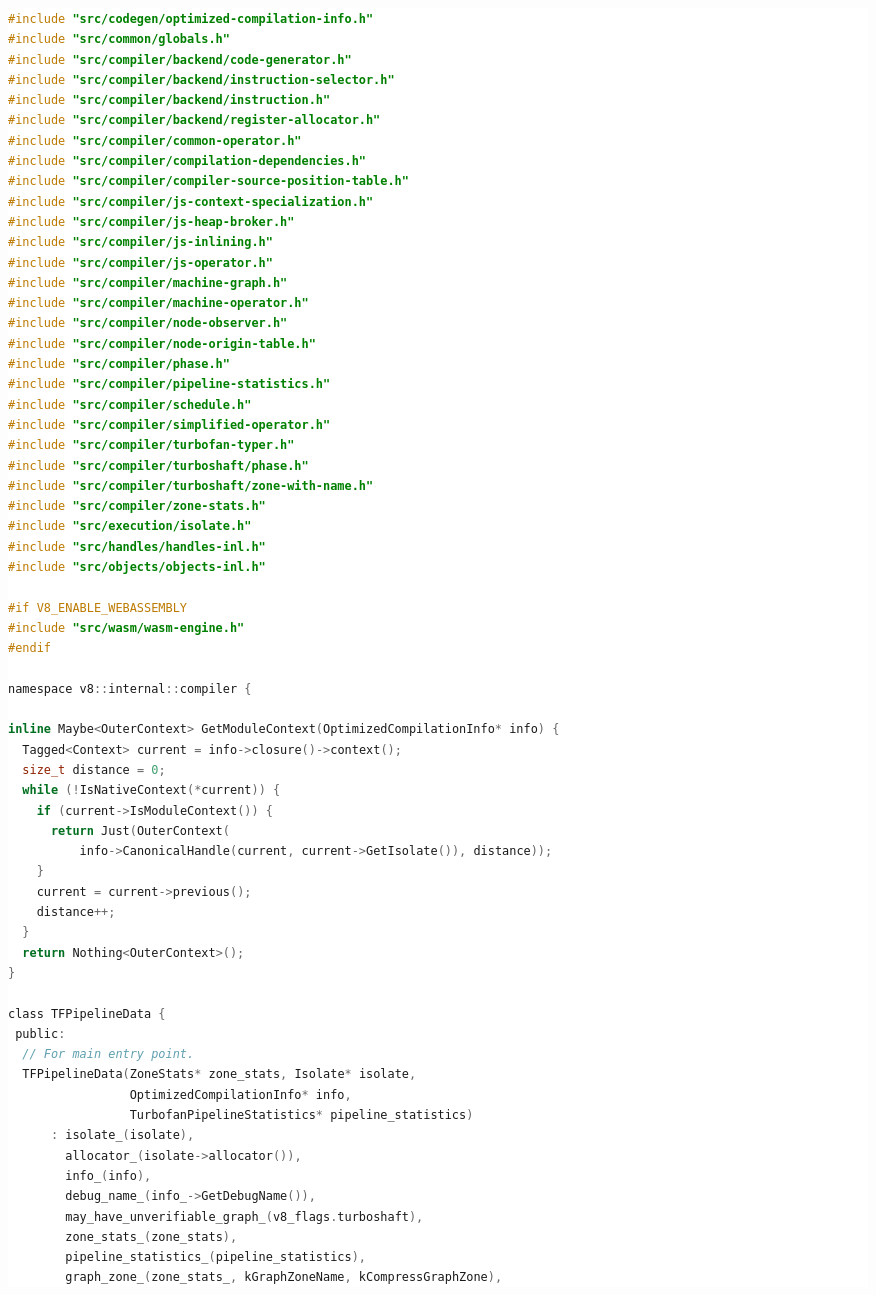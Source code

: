 ```c
#include "src/codegen/optimized-compilation-info.h"
#include "src/common/globals.h"
#include "src/compiler/backend/code-generator.h"
#include "src/compiler/backend/instruction-selector.h"
#include "src/compiler/backend/instruction.h"
#include "src/compiler/backend/register-allocator.h"
#include "src/compiler/common-operator.h"
#include "src/compiler/compilation-dependencies.h"
#include "src/compiler/compiler-source-position-table.h"
#include "src/compiler/js-context-specialization.h"
#include "src/compiler/js-heap-broker.h"
#include "src/compiler/js-inlining.h"
#include "src/compiler/js-operator.h"
#include "src/compiler/machine-graph.h"
#include "src/compiler/machine-operator.h"
#include "src/compiler/node-observer.h"
#include "src/compiler/node-origin-table.h"
#include "src/compiler/phase.h"
#include "src/compiler/pipeline-statistics.h"
#include "src/compiler/schedule.h"
#include "src/compiler/simplified-operator.h"
#include "src/compiler/turbofan-typer.h"
#include "src/compiler/turboshaft/phase.h"
#include "src/compiler/turboshaft/zone-with-name.h"
#include "src/compiler/zone-stats.h"
#include "src/execution/isolate.h"
#include "src/handles/handles-inl.h"
#include "src/objects/objects-inl.h"

#if V8_ENABLE_WEBASSEMBLY
#include "src/wasm/wasm-engine.h"
#endif

namespace v8::internal::compiler {

inline Maybe<OuterContext> GetModuleContext(OptimizedCompilationInfo* info) {
  Tagged<Context> current = info->closure()->context();
  size_t distance = 0;
  while (!IsNativeContext(*current)) {
    if (current->IsModuleContext()) {
      return Just(OuterContext(
          info->CanonicalHandle(current, current->GetIsolate()), distance));
    }
    current = current->previous();
    distance++;
  }
  return Nothing<OuterContext>();
}

class TFPipelineData {
 public:
  // For main entry point.
  TFPipelineData(ZoneStats* zone_stats, Isolate* isolate,
                 OptimizedCompilationInfo* info,
                 TurbofanPipelineStatistics* pipeline_statistics)
      : isolate_(isolate),
        allocator_(isolate->allocator()),
        info_(info),
        debug_name_(info_->GetDebugName()),
        may_have_unverifiable_graph_(v8_flags.turboshaft),
        zone_stats_(zone_stats),
        pipeline_statistics_(pipeline_statistics),
        graph_zone_(zone_stats_, kGraphZoneName, kCompressGraphZone),
```